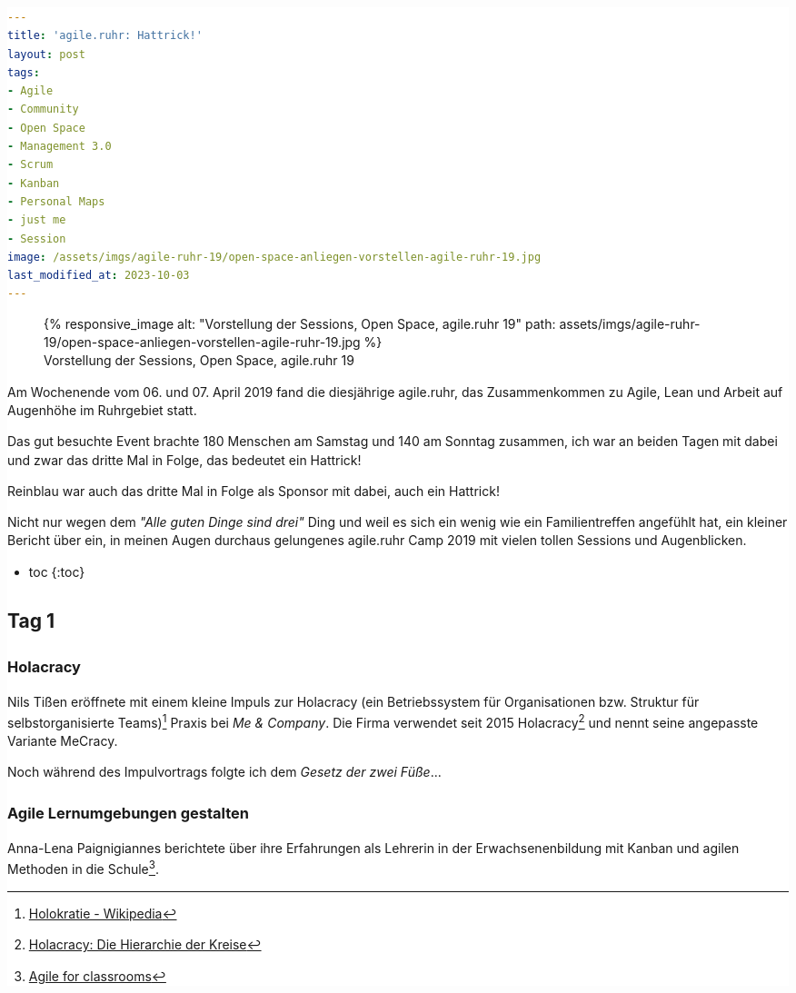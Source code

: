 ```yaml
---
title: 'agile.ruhr: Hattrick!'
layout: post
tags:
- Agile
- Community
- Open Space
- Management 3.0
- Scrum
- Kanban
- Personal Maps
- just me
- Session
image: /assets/imgs/agile-ruhr-19/open-space-anliegen-vorstellen-agile-ruhr-19.jpg
last_modified_at: 2023-10-03
---
```

<figure role="group">
{% responsive_image alt: "Vorstellung der Sessions, Open Space, agile.ruhr 19" path: assets/imgs/agile-ruhr-19/open-space-anliegen-vorstellen-agile-ruhr-19.jpg %}
  <figcaption>Vorstellung der Sessions, Open Space, agile.ruhr 19</figcaption>
</figure>
Am Wochenende vom 06. und 07. April 2019 fand die diesjährige agile.ruhr, 
das Zusammenkommen zu Agile, Lean und Arbeit auf Augenhöhe im Ruhrgebiet statt.

Das gut besuchte Event brachte 180 Menschen am Samstag und 140 am Sonntag zusammen,
ich war an beiden Tagen mit dabei und zwar das dritte Mal in Folge, das bedeutet ein Hattrick!

Reinblau war auch das dritte Mal in Folge als Sponsor mit dabei, auch ein Hattrick!

Nicht nur wegen dem *"Alle guten Dinge sind drei"* Ding 
und weil es sich ein wenig wie ein Familientreffen angefühlt hat,
ein kleiner Bericht über ein, in meinen Augen durchaus gelungenes agile.ruhr Camp 2019
mit vielen tollen Sessions und Augenblicken.

* toc
{:toc}

## Tag 1

### Holacracy

Nils Tißen eröffnete mit einem kleine Impuls zur Holacracy
(ein Betriebssystem für Organisationen bzw. Struktur für selbstorganisierte Teams)[^holacracy1] Praxis bei *Me & Company*.
Die Firma verwendet seit 2015 Holacracy[^holacracy2] und nennt seine angepasste Variante MeCracy.

Noch während des Impulvortrags folgte ich dem *Gesetz der zwei Füße*...

### Agile Lernumgebungen gestalten

Anna-Lena Paignigiannes berichtete über ihre Erfahrungen als Lehrerin in der Erwachsenenbildung 
mit Kanban und agilen Methoden in die Schule[^edu].


[^holacracy1]: [Holokratie - Wikipedia](https://de.wikipedia.org/wiki/Holokratie)
[^holacracy2]: [Holacracy: Die Hierarchie der Kreise](https://www.zukunftsinstitut.de/artikel/holacracy-die-hierarchie-der-kreise/)
[^edu]: [Agile for classrooms](https://twitter.com/_nonscience/status/1114810694522814465)
[^malzeug]: [Besorgt euch Stift und Papier!](https://twitter.com/fl3a/status/1114470525940719617)
[^persfb1]: [Feedback von Sascha Binger, @glazfehler](https://twitter.com/glazfehler/status/1114504536859844609)
[^persfb2]: [Feedback von Lea Zey, @modekuh](https://twitter.com/modekuh/status/1114503404800311296)
[^persfb3]: [Feedback von Sascha Binger, @glazfehler](https://twitter.com/glazfehler/status/1114503732178378753)
[^newwork1]: [Flipchart New Work](https://twitter.com/flowedoo/status/1114518370924277760)
[^newwork2]: [Was ist New Work?](https://newworkblog.de/new-work/)
[^newwork3]: [Die kürzest mögliche Zusammenfassung der Neuen Arbeiti von Frithjof Bergmann](http://newwork.global/deutsch/)
[^genderworks]: [Dr. Gabriele Schambach, Genderworks](https://genderworks.de/)
[^po1]: [Ergebnisse der PO in den Scrum Events Session](https://twitter.com/produktwerkCGN/status/1114899819905126401)
[^po2]: [Die PO Fahne hochhalten](https://twitter.com/danielbaer/status/1114812531028176896)
[^dragon]: [Dragon Dreaming Homepage](http://www.dragondreaming.org/de/)
[^dragon-issu]: [Dragon Dreaming Projekt-Management, issu Präsentation](https://issuu.com/fureinebesserewelt/docs/dragon_dreaming_fuer_eine_bessere_w)
[^dragon-bsc]: [Die Vision vom beständigen Gärtnern, B.Sc Anne Wiedemann, Umsetzbarkeit der Projekt-Gestaltungs-Methodik Dragon Dreaming in den urbanen Gemeinschaftsgärten, S.20, 3.2.3, Die Prinzipien des Dragon Dreaming](https://ufer-projekte.de/wp-content/uploads/2015/03/DragonDreaming_BA_AnneWiedemann.pdf)
[^feedback]: [Foto von der Feeback Wand](https://twitter.com/ccvormann/status/1114896125583069185)
[^impromptu]: [LS: Imprumptu Networking](https://www.liberatingstructures.de/liberating-structures-menue/impromptu-networking/)
[^1234]: [LS: 1-2-3-4 Alle](https://www.liberatingstructures.de/liberating-structures-menue/1-2-4-all/)
[^ls]: [Liberating Structures, Innovation durch echte Zusammenarbeit](https://www.liberatingstructures.de/)